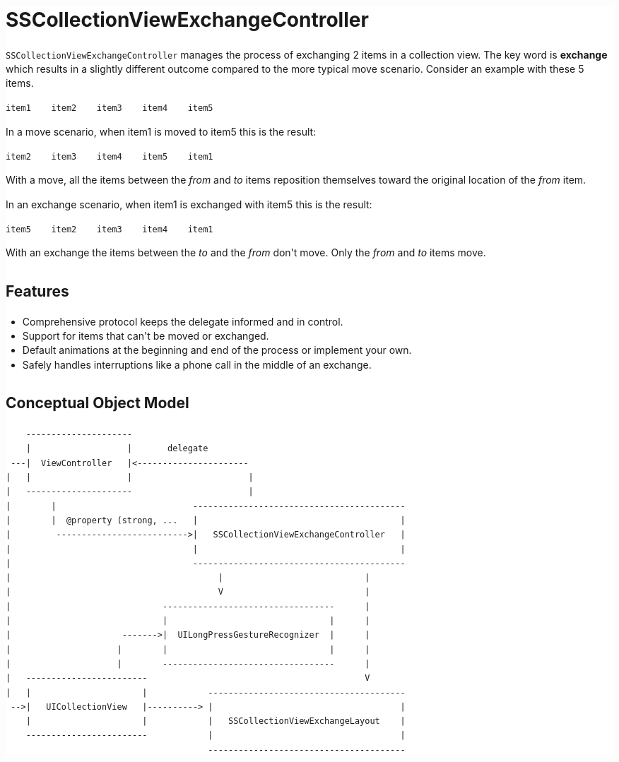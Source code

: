 # SSCollectionViewExchangeController

`SSCollectionViewExchangeController` manages the process of exchanging 2 items in a collection view. The key word is **exchange** which results in a slightly different outcome compared to the more typical move scenario. Consider an example with these 5 items. 

    item1    item2    item3    item4    item5

In a move scenario, when item1 is moved to item5 this is the result:

    item2    item3    item4    item5    item1

With a move, all the items between the *from* and *to* items reposition themselves toward the original location of the *from* item. 

In an exchange scenario, when item1 is exchanged with item5 this is the result:

    item5    item2    item3    item4    item1

With an exchange the items between the *to* and the *from* don't move. Only the *from* and *to* items move.


## Features

* Comprehensive protocol keeps the delegate informed and in control.
* Support for items that can't be moved or exchanged. 
* Default animations at the beginning and end of the process or implement your own.
* Safely handles interruptions like a phone call in the middle of an exchange. 


## Conceptual Object Model
 
        ---------------------
        |                   |       delegate
     ---|  ViewController   |<----------------------
    |   |                   |                       |
    |   ---------------------                       |
    |        |                           ------------------------------------------
    |        |  @property (strong, ...   |                                        |
    |         -------------------------->|   SSCollectionViewExchangeController   |
    |                                    |                                        |
    |                                    ------------------------------------------
    |                                         |                            |
    |                                         V                            |
    |                              ----------------------------------      |
    |                              |                                |      |
    |                      ------->|  UILongPressGestureRecognizer  |      |
    |                     |        |                                |      |
    |                     |        ----------------------------------      |
    |   ------------------------                                           V
    |   |                      |            ---------------------------------------
     -->|   UICollectionView   |----------> |                                     |
        |                      |            |   SSCollectionViewExchangeLayout    |
        ------------------------            |                                     |
                                            ---------------------------------------
